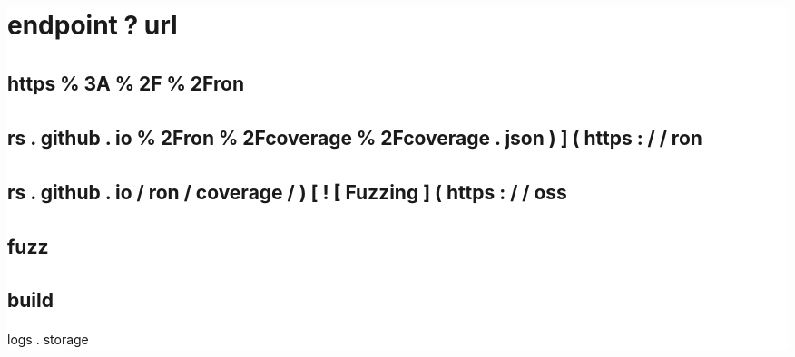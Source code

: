 endpoint
?
url
=
https
%
3A
%
2F
%
2Fron
-
rs
.
github
.
io
%
2Fron
%
2Fcoverage
%
2Fcoverage
.
json
)
]
(
https
:
/
/
ron
-
rs
.
github
.
io
/
ron
/
coverage
/
)
[
!
[
Fuzzing
]
(
https
:
/
/
oss
-
fuzz
-
build
-
logs
.
storage